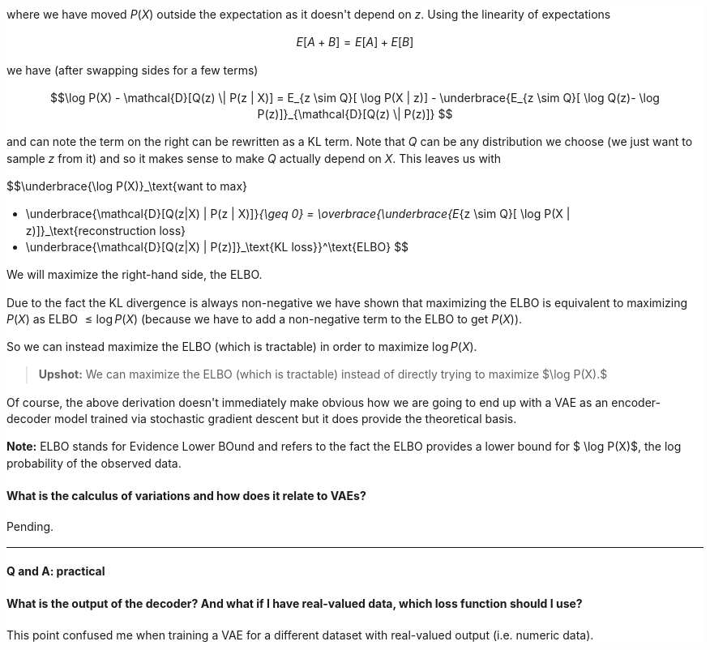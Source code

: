 where we have moved $P(X)$ outside the expectation as it doesn't depend on $z$. Using the linearity of expectations

$$E[A + B] = E[A] + E[B]$$

we have (after swapping sides for a few terms)

$$\log P(X) - \mathcal{D}[Q(z) \| P(z | X)] = E_{z \sim Q}[ \log P(X | z)] - \underbrace{E_{z \sim Q}[ \log Q(z)- \log P(z)]}_{\mathcal{D}[Q(z) \| P(z)]} $$

and can note the term on the right can be rewritten as a KL term. Note that $Q$ can be any distribution we choose (we just want to sample $z$ from it) and so it makes sense to make $Q$ actually depend on $X$. This leaves us with

<a name="elbo_obj_term"></a>

$$\underbrace{\log P(X)}_\text{want to max}
 - \underbrace{\mathcal{D}[Q(z|X) \| P(z | X)]}_{\geq 0} =
 \overbrace{\underbrace{E_{z \sim Q}[ \log P(X | z)]}_\text{reconstruction loss}
 - \underbrace{\mathcal{D}[Q(z|X) \| P(z)]}_\text{KL loss}}^\text{ELBO}
 $$

We will maximize the right-hand side, the ELBO.

Due to the fact the KL divergence is always non-negative we have shown that maximizing the ELBO is equivalent to maximizing $P(X)$ as ELBO $\leq \log P(X)$ (because we have to add a non-negative term to the ELBO to get $P(X)$).

So we can instead maximize the ELBO (which is tractable) in order to maximize $\log P(X)$.

<blockquote class="tip">
<strong>Upshot:</strong> We can maximize the ELBO (which is tractable) instead of directly trying to maximize $\log P(X).$
</blockquote>

Of course, the above derivation doesn't immediately make obvious how we are going to end up with a VAE as an encoder-decoder model trained via stochastic gradient descent but it does provide the theoretical basis.

**Note:** ELBO stands for Evidence Lower BOund and refers to the fact the ELBO provides a lower bound for $ \log P(X)$, the log probability of the observed data.

<a name="calc_var"></a>
#### What is the calculus of variations and how does it relate to VAEs?

Pending.

<hr class="with-margin">
<h4 class="header" id="QandApractical">Q and A: practical</h4>

<a name="decoder_output"></a>
#### What is the output of the decoder? And what if I have real-valued data, which loss function should I use?

This point confused me when training a VAE for a different dataset with real-valued output (i.e. numeric data).
